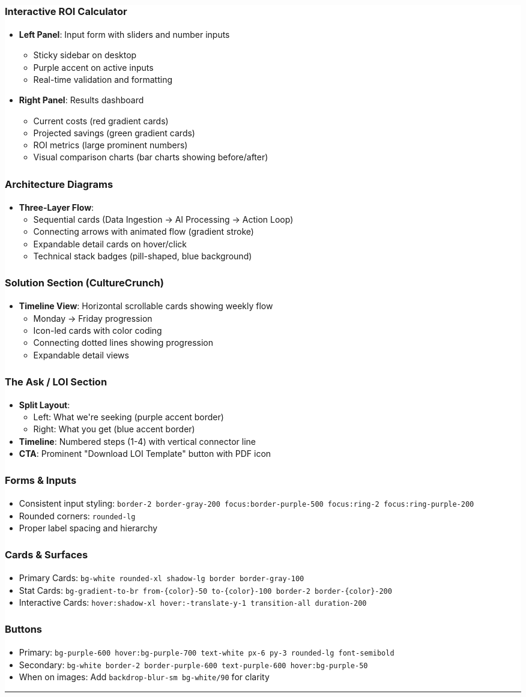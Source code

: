 ### Interactive ROI Calculator
- **Left Panel**: Input form with sliders and number inputs
  - Sticky sidebar on desktop
  - Purple accent on active inputs
  - Real-time validation and formatting
  
- **Right Panel**: Results dashboard
  - Current costs (red gradient cards)
  - Projected savings (green gradient cards)
  - ROI metrics (large prominent numbers)
  - Visual comparison charts (bar charts showing before/after)

### Architecture Diagrams
- **Three-Layer Flow**: 
  - Sequential cards (Data Ingestion → AI Processing → Action Loop)
  - Connecting arrows with animated flow (gradient stroke)
  - Expandable detail cards on hover/click
  - Technical stack badges (pill-shaped, blue background)

### Solution Section (CultureCrunch)
- **Timeline View**: Horizontal scrollable cards showing weekly flow
  - Monday → Friday progression
  - Icon-led cards with color coding
  - Connecting dotted lines showing progression
  - Expandable detail views

### The Ask / LOI Section
- **Split Layout**: 
  - Left: What we're seeking (purple accent border)
  - Right: What you get (blue accent border)
- **Timeline**: Numbered steps (1-4) with vertical connector line
- **CTA**: Prominent "Download LOI Template" button with PDF icon

### Forms & Inputs
- Consistent input styling: `border-2 border-gray-200 focus:border-purple-500 focus:ring-2 focus:ring-purple-200`
- Rounded corners: `rounded-lg`
- Proper label spacing and hierarchy

### Cards & Surfaces
- Primary Cards: `bg-white rounded-xl shadow-lg border border-gray-100`
- Stat Cards: `bg-gradient-to-br from-{color}-50 to-{color}-100 border-2 border-{color}-200`
- Interactive Cards: `hover:shadow-xl hover:-translate-y-1 transition-all duration-200`

### Buttons
- Primary: `bg-purple-600 hover:bg-purple-700 text-white px-6 py-3 rounded-lg font-semibold`
- Secondary: `bg-white border-2 border-purple-600 text-purple-600 hover:bg-purple-50`
- When on images: Add `backdrop-blur-sm bg-white/90` for clarity

---
